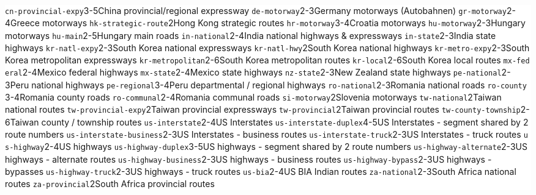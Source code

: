 <tr><td><code>cn-provincial-expy</code></td><td>3-5</td><td>China provincial/regional expressway</td></tr>
<tr><td><code>de-motorway</code></td><td>2-3</td><td>Germany motorways (Autobahnen)</td></tr>
<tr><td><code>gr-motorway</code></td><td>2-4</td><td>Greece motorways</td></tr>
<tr><td><code>hk-strategic-route</code></td><td>2</td><td>Hong Kong strategic routes</td></tr>
<tr><td><code>hr-motorway</code></td><td>3-4</td><td>Croatia motorways</td></tr>
<tr><td><code>hu-motorway</code></td><td>2-3</td><td>Hungary motorways</td></tr>
<tr><td><code>hu-main</code></td><td>2-5</td><td>Hungary main roads</td></tr>
<tr><td><code>in-national</code></td><td>2-4</td><td>India national highways & expressways</td></tr>
<tr><td><code>in-state</code></td><td>2-3</td><td>India state highways</td></tr>
<tr><td><code>kr-natl-expy</code></td><td>2-3</td><td>South Korea national expressways</td></tr>
<tr><td><code>kr-natl-hwy</code></td><td>2</td><td>South Korea national highways</td></tr>
<tr><td><code>kr-metro-expy</code></td><td>2-3</td><td>South Korea metropolitan expressways</td></tr>
<tr><td><code>kr-metropolitan</code></td><td>2-6</td><td>South Korea metropolitan routes</td></tr>
<tr><td><code>kr-local</code></td><td>2-6</td><td>South Korea local routes</td></tr>
<tr><td><code>mx-federal</code></td><td>2-4</td><td>Mexico federal highways</td></tr>
<tr><td><code>mx-state</code></td><td>2-4</td><td>Mexico state highways</td></tr>
<tr><td><code>nz-state</code></td><td>2-3</td><td>New Zealand state highways</td></tr>
<tr><td><code>pe-national</code></td><td>2-3</td><td>Peru national highways</td></tr>
<tr><td><code>pe-regional</code></td><td>3-4</td><td>Peru departmental / regional highways</td></tr>
<tr><td><code>ro-national</code></td><td>2-3</td><td>Romania national roads</td></tr>
<tr><td><code>ro-county</code></td><td>3-4</td><td>Romania county roads</td></tr>
<tr><td><code>ro-communal</code></td><td>2-4</td><td>Romania communal roads</td></tr>
<tr><td><code>si-motorway</code></td><td>2</td><td>Slovenia motorways</td></tr>
<tr><td><code>tw-national</code></td><td>2</td><td>Taiwan national routes</td></tr>
<tr><td><code>tw-provincial-expy</code></td><td>2</td><td>Taiwan provincial expressways</td></tr>
<tr><td><code>tw-provincial</code></td><td>2</td><td>Taiwan provincial routes</td></tr>
<tr><td><code>tw-county-township</code></td><td>2-6</td><td>Taiwan county / township routes</td></tr>
<tr><td><code>us-interstate</code></td><td>2-4</td><td>US Interstates</td></tr>
<tr><td><code>us-interstate-duplex</code></td><td>4-5</td><td>US Interstates - segment shared by 2 route numbers</td></tr>
<tr><td><code>us-interstate-business</code></td><td>2-3</td><td>US Interstates - business routes</td></tr>
<tr><td><code>us-interstate-truck</code></td><td>2-3</td><td>US Interstates - truck routes</td></tr>
<tr><td><code>us-highway</code></td><td>2-4</td><td>US highways</td></tr>
<tr><td><code>us-highway-duplex</code></td><td>3-5</td><td>US highways - segment shared by 2 route numbers</td></tr>
<tr><td><code>us-highway-alternate</code></td><td>2-3</td><td>US highways - alternate routes</td></tr>
<tr><td><code>us-highway-business</code></td><td>2-3</td><td>US highways - business routes</td></tr>
<tr><td><code>us-highway-bypass</code></td><td>2-3</td><td>US highways - bypasses</td></tr>
<tr><td><code>us-highway-truck</code></td><td>2-3</td><td>US highways - truck routes</td></tr>
<tr><td><code>us-bia</code></td><td>2-4</td><td>US BIA Indian routes</td></tr>
<tr><td><code>za-national</code></td><td>2-3</td><td>South Africa national routes</td></tr>
<tr><td><code>za-provincial</code></td><td>2</td><td>South Africa provincial routes</td></tr>
</table>
